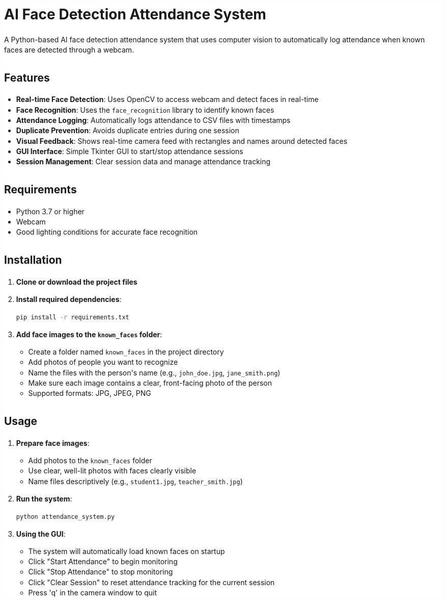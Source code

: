 # AI Face Detection Attendance System

A Python-based AI face detection attendance system that uses computer vision to automatically log attendance when known faces are detected through a webcam.

## Features

- **Real-time Face Detection**: Uses OpenCV to access webcam and detect faces in real-time
- **Face Recognition**: Uses the `face_recognition` library to identify known faces
- **Attendance Logging**: Automatically logs attendance to CSV files with timestamps
- **Duplicate Prevention**: Avoids duplicate entries during one session
- **Visual Feedback**: Shows real-time camera feed with rectangles and names around detected faces
- **GUI Interface**: Simple Tkinter GUI to start/stop attendance sessions
- **Session Management**: Clear session data and manage attendance tracking

## Requirements

- Python 3.7 or higher
- Webcam
- Good lighting conditions for accurate face recognition

## Installation

1. **Clone or download the project files**

2. **Install required dependencies**:
   ```bash
   pip install -r requirements.txt
   ```

3. **Add face images to the `known_faces` folder**:
   - Create a folder named `known_faces` in the project directory
   - Add photos of people you want to recognize
   - Name the files with the person's name (e.g., `john_doe.jpg`, `jane_smith.png`)
   - Make sure each image contains a clear, front-facing photo of the person
   - Supported formats: JPG, JPEG, PNG

## Usage

1. **Prepare face images**:
   - Add photos to the `known_faces` folder
   - Use clear, well-lit photos with faces clearly visible
   - Name files descriptively (e.g., `student1.jpg`, `teacher_smith.jpg`)

2. **Run the system**:
   ```bash
   python attendance_system.py
   ```

3. **Using the GUI**:
   - The system will automatically load known faces on startup
   - Click "Start Attendance" to begin monitoring
   - Click "Stop Attendance" to stop monitoring
   - Click "Clear Session" to reset attendance tracking for the current session
   - Press 'q' in the camera window to quit
